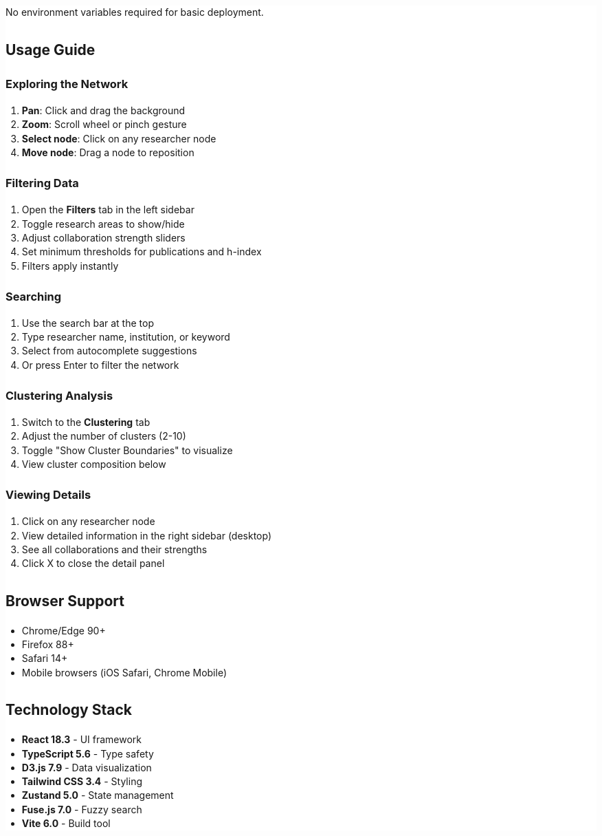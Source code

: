 No environment variables required for basic deployment.

## Usage Guide

### Exploring the Network
1. **Pan**: Click and drag the background
2. **Zoom**: Scroll wheel or pinch gesture
3. **Select node**: Click on any researcher node
4. **Move node**: Drag a node to reposition

### Filtering Data
1. Open the **Filters** tab in the left sidebar
2. Toggle research areas to show/hide
3. Adjust collaboration strength sliders
4. Set minimum thresholds for publications and h-index
5. Filters apply instantly

### Searching
1. Use the search bar at the top
2. Type researcher name, institution, or keyword
3. Select from autocomplete suggestions
4. Or press Enter to filter the network

### Clustering Analysis
1. Switch to the **Clustering** tab
2. Adjust the number of clusters (2-10)
3. Toggle "Show Cluster Boundaries" to visualize
4. View cluster composition below

### Viewing Details
1. Click on any researcher node
2. View detailed information in the right sidebar (desktop)
3. See all collaborations and their strengths
4. Click X to close the detail panel

## Browser Support

- Chrome/Edge 90+
- Firefox 88+
- Safari 14+
- Mobile browsers (iOS Safari, Chrome Mobile)

## Technology Stack

- **React 18.3** - UI framework
- **TypeScript 5.6** - Type safety
- **D3.js 7.9** - Data visualization
- **Tailwind CSS 3.4** - Styling
- **Zustand 5.0** - State management
- **Fuse.js 7.0** - Fuzzy search
- **Vite 6.0** - Build tool
